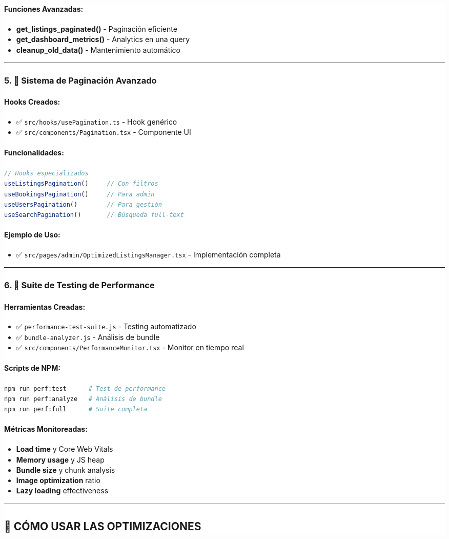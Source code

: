 #### **Funciones Avanzadas:**
- **get_listings_paginated()** - Paginación eficiente
- **get_dashboard_metrics()** - Analytics en una query
- **cleanup_old_data()** - Mantenimiento automático

---

### **5. 🔄 Sistema de Paginación Avanzado**

#### **Hooks Creados:**
- ✅ `src/hooks/usePagination.ts` - Hook genérico
- ✅ `src/components/Pagination.tsx` - Componente UI

#### **Funcionalidades:**
```typescript
// Hooks especializados
useListingsPagination()     // Con filtros
useBookingsPagination()     // Para admin
useUsersPagination()        // Para gestión
useSearchPagination()       // Búsqueda full-text
```

#### **Ejemplo de Uso:**
- ✅ `src/pages/admin/OptimizedListingsManager.tsx` - Implementación completa

---

### **6. 🧪 Suite de Testing de Performance**

#### **Herramientas Creadas:**
- ✅ `performance-test-suite.js` - Testing automatizado
- ✅ `bundle-analyzer.js` - Análisis de bundle
- ✅ `src/components/PerformanceMonitor.tsx` - Monitor en tiempo real

#### **Scripts de NPM:**
```bash
npm run perf:test      # Test de performance
npm run perf:analyze   # Análisis de bundle
npm run perf:full      # Suite completa
```

#### **Métricas Monitoreadas:**
- **Load time** y Core Web Vitals
- **Memory usage** y JS heap
- **Bundle size** y chunk analysis
- **Image optimization** ratio
- **Lazy loading** effectiveness

---

## 🎯 **CÓMO USAR LAS OPTIMIZACIONES**

